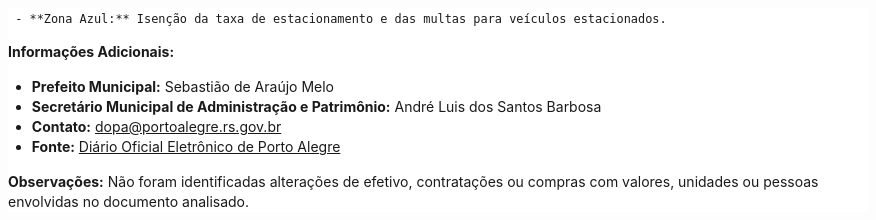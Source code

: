      - **Zona Azul:** Isenção da taxa de estacionamento e das multas para veículos estacionados.

**Informações Adicionais:**
- **Prefeito Municipal:** Sebastião de Araújo Melo
- **Secretário Municipal de Administração e Patrimônio:** André Luis dos Santos Barbosa
- **Contato:** dopa@portoalegre.rs.gov.br
- **Fonte:** [Diário Oficial Eletrônico de Porto Alegre](http://www.portoalegre.rs.gov.br/dopa/)

**Observações:**
Não foram identificadas alterações de efetivo, contratações ou compras com valores, unidades ou pessoas envolvidas no documento analisado.